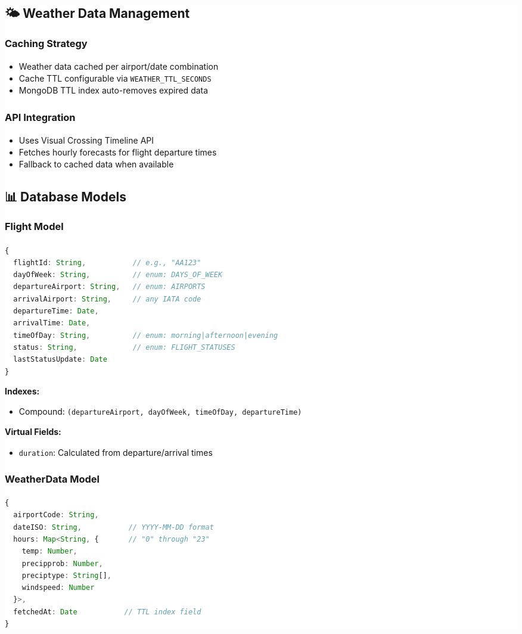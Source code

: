 ## 🌤️ Weather Data Management

### Caching Strategy
- Weather data cached per airport/date combination
- Cache TTL configurable via `WEATHER_TTL_SECONDS`
- MongoDB TTL index auto-removes expired data

### API Integration
- Uses Visual Crossing Timeline API
- Fetches hourly forecasts for flight departure times
- Fallback to cached data when available

## 📊 Database Models

### Flight Model
```typescript
{
  flightId: String,           // e.g., "AA123"
  dayOfWeek: String,          // enum: DAYS_OF_WEEK
  departureAirport: String,   // enum: AIRPORTS
  arrivalAirport: String,     // any IATA code
  departureTime: Date,
  arrivalTime: Date,
  timeOfDay: String,          // enum: morning|afternoon|evening
  status: String,             // enum: FLIGHT_STATUSES
  lastStatusUpdate: Date
}
```

**Indexes:**
- Compound: `(departureAirport, dayOfWeek, timeOfDay, departureTime)`

**Virtual Fields:**
- `duration`: Calculated from departure/arrival times

### WeatherData Model
```typescript
{
  airportCode: String,
  dateISO: String,           // YYYY-MM-DD format
  hours: Map<String, {       // "0" through "23"
    temp: Number,
    precipprob: Number,
    preciptype: String[],
    windspeed: Number
  }>,
  fetchedAt: Date           // TTL index field
}
```
